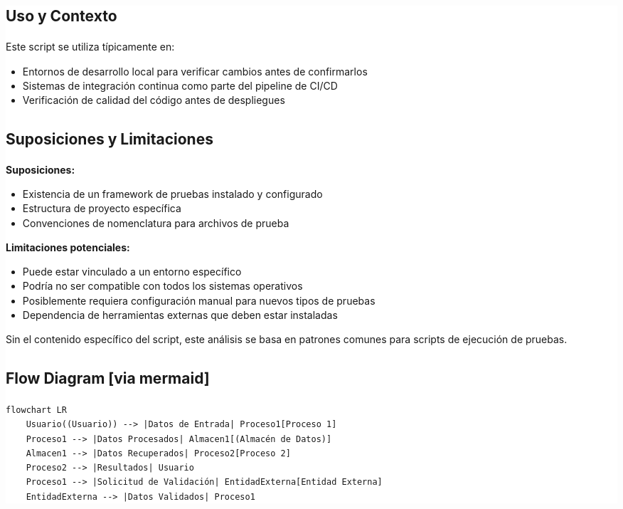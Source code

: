 ## Uso y Contexto
Este script se utiliza típicamente en:
- Entornos de desarrollo local para verificar cambios antes de confirmarlos
- Sistemas de integración continua como parte del pipeline de CI/CD
- Verificación de calidad del código antes de despliegues

## Suposiciones y Limitaciones
**Suposiciones:**
- Existencia de un framework de pruebas instalado y configurado
- Estructura de proyecto específica
- Convenciones de nomenclatura para archivos de prueba

**Limitaciones potenciales:**
- Puede estar vinculado a un entorno específico
- Podría no ser compatible con todos los sistemas operativos
- Posiblemente requiera configuración manual para nuevos tipos de pruebas
- Dependencia de herramientas externas que deben estar instaladas

Sin el contenido específico del script, este análisis se basa en patrones comunes para scripts de ejecución de pruebas.
## Flow Diagram [via mermaid]
```mermaid
flowchart LR
    Usuario((Usuario)) --> |Datos de Entrada| Proceso1[Proceso 1]
    Proceso1 --> |Datos Procesados| Almacen1[(Almacén de Datos)]
    Almacen1 --> |Datos Recuperados| Proceso2[Proceso 2]
    Proceso2 --> |Resultados| Usuario
    Proceso1 --> |Solicitud de Validación| EntidadExterna[Entidad Externa]
    EntidadExterna --> |Datos Validados| Proceso1
```
